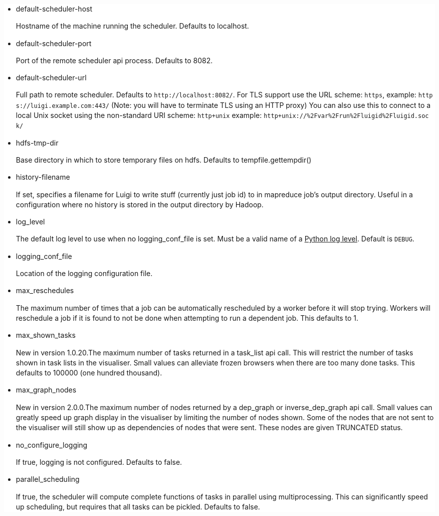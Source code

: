 - default-scheduler-host

  Hostname of the machine running the scheduler. Defaults to localhost.

- default-scheduler-port

  Port of the remote scheduler api process. Defaults to 8082.

- default-scheduler-url

  Full path to remote scheduler. Defaults to `http://localhost:8082/`. For TLS support use the URL scheme: `https`, example: `https://luigi.example.com:443/` (Note: you will have to terminate TLS using an HTTP proxy) You can also use this to connect to a local Unix socket using the non-standard URI scheme: `http+unix` example: `http+unix://%2Fvar%2Frun%2Fluigid%2Fluigid.sock/`

- hdfs-tmp-dir

  Base directory in which to store temporary files on hdfs. Defaults to tempfile.gettempdir()

- history-filename

  If set, specifies a filename for Luigi to write stuff (currently just job id) to in mapreduce job’s output directory. Useful in a configuration where no history is stored in the output directory by Hadoop.

- log_level

  The default log level to use when no logging_conf_file is set. Must be a valid name of a [Python log level](https://docs.python.org/2/library/logging.html#logging-levels). Default is `DEBUG`.

- logging_conf_file

  Location of the logging configuration file.

- max_reschedules

  The maximum number of times that a job can be automatically rescheduled by a worker before it will stop trying. Workers will reschedule a job if it is found to not be done when attempting to run a dependent job. This defaults to 1.

- max_shown_tasks

  New in version 1.0.20.The maximum number of tasks returned in a task_list api call. This will restrict the number of tasks shown in task lists in the visualiser. Small values can alleviate frozen browsers when there are too many done tasks. This defaults to 100000 (one hundred thousand).

- max_graph_nodes

  New in version 2.0.0.The maximum number of nodes returned by a dep_graph or inverse_dep_graph api call. Small values can greatly speed up graph display in the visualiser by limiting the number of nodes shown. Some of the nodes that are not sent to the visualiser will still show up as dependencies of nodes that were sent. These nodes are given TRUNCATED status.

- no_configure_logging

  If true, logging is not configured. Defaults to false.

- parallel_scheduling

  If true, the scheduler will compute complete functions of tasks in parallel using multiprocessing. This can significantly speed up scheduling, but requires that all tasks can be pickled. Defaults to false.
